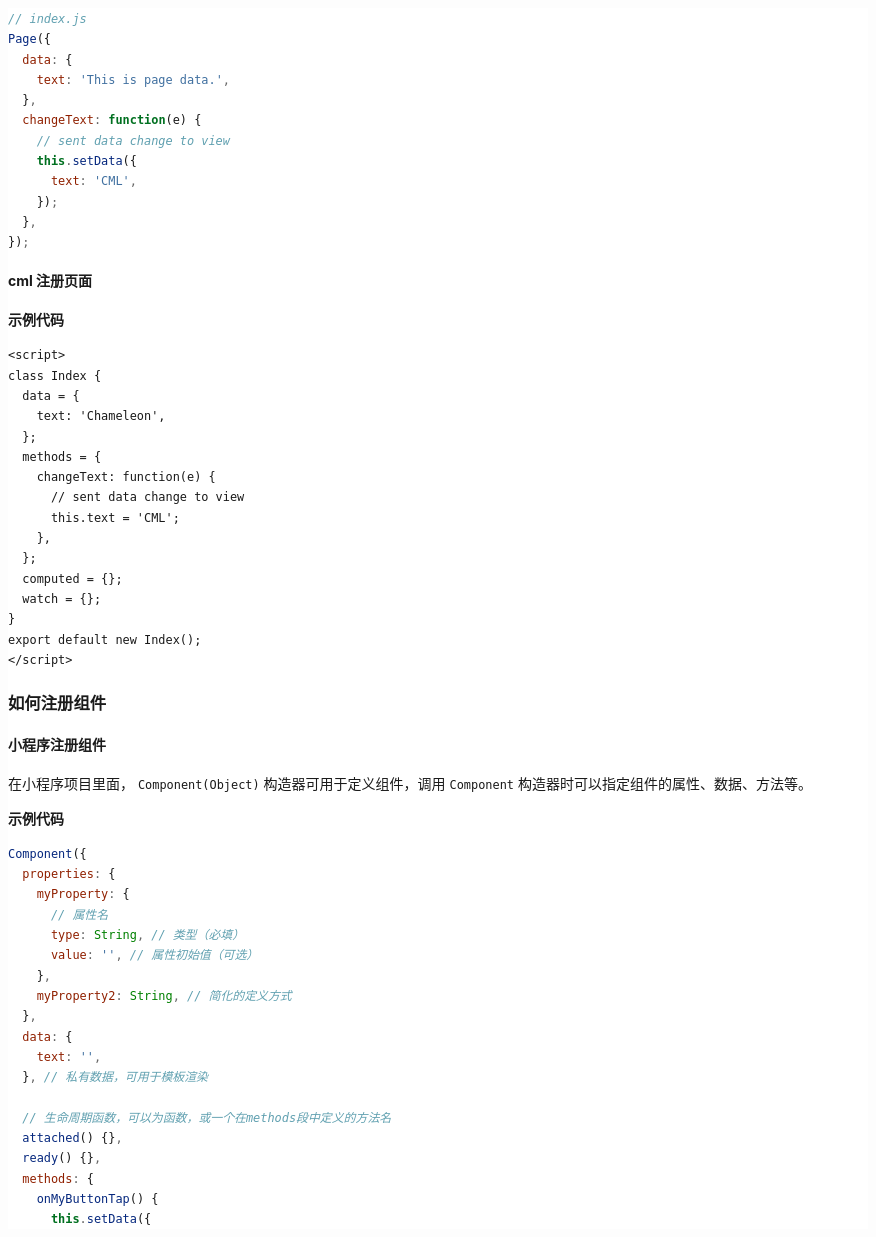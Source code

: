 ```javascript
// index.js
Page({
  data: {
    text: 'This is page data.',
  },
  changeText: function(e) {
    // sent data change to view
    this.setData({
      text: 'CML',
    });
  },
});
```

#### cml 注册页面

**示例代码**

```vue
<script>
class Index {
  data = {
    text: 'Chameleon',
  };
  methods = {
    changeText: function(e) {
      // sent data change to view
      this.text = 'CML';
    },
  };
  computed = {};
  watch = {};
}
export default new Index();
</script>
```

### 如何注册组件

#### 小程序注册组件

在小程序项目里面，
`Component(Object)` 构造器可用于定义组件，调用 `Component` 构造器时可以指定组件的属性、数据、方法等。

**示例代码**

```javascript
Component({
  properties: {
    myProperty: {
      // 属性名
      type: String, // 类型（必填）
      value: '', // 属性初始值（可选）
    },
    myProperty2: String, // 简化的定义方式
  },
  data: {
    text: '',
  }, // 私有数据，可用于模板渲染

  // 生命周期函数，可以为函数，或一个在methods段中定义的方法名
  attached() {},
  ready() {},
  methods: {
    onMyButtonTap() {
      this.setData({
```